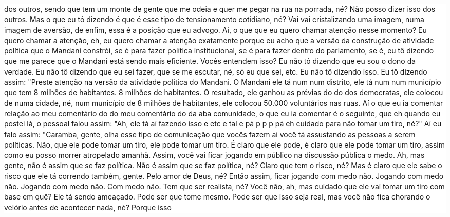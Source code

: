 dos outros, sendo que tem um monte de
gente que me odeia e quer me pegar na
rua na porrada, né? Não posso dizer isso
dos outros. Mas o que eu tô dizendo é
que é esse tipo de tensionamento
cotidiano, né? Vai vai cristalizando uma
imagem, numa imagem de aversão, de
enfim, essa é a posição que eu advogo.
Aí, o que que eu quero chamar atenção
nesse momento? Eu quero chamar a
atenção, eh, eu quero chamar a atenção
exatamente porque eu acho que a versão
da construção de atividade política que
o Mandani constrói, se é para fazer
política institucional, se é para fazer
dentro do parlamento, se é, eu tô
dizendo que me parece que o Mandani está
sendo mais eficiente. Vocês entendem
isso? Eu não tô dizendo que eu sou o
dono da verdade. Eu não tô dizendo que
eu sei fazer, que se me escutar, né, só
eu que sei, etc. Eu não tô dizendo isso.
Eu tô dizendo assim: "Preste atenção
na versão da atividade política do
Mandani. O Mandani ele tá num num
distrito, ele tá num num município que
tem 8 milhões de habitantes. 8 milhões
de habitantes. O resultado, ele ganhou
as prévias do do dos democratas, ele
colocou de numa cidade, né, num
município de 8 milhões de habitantes,
ele colocou
50.000
voluntários nas ruas.
Aí o que eu ia comentar relação ao meu
comentário do do meu comentário do da
aba comunidade, o que eu ia comentar é o
seguinte, que eh quando eu postei lá, o
pessoal falou assim: "Ah, ele tá aí
fazendo isso e etc e tal e pá p p p pá
eh cuidado para não tomar um tiro, né?"
Aí eu falo assim: "Caramba, gente, olha
esse tipo de comunicação que vocês fazem
aí você tá assustando as pessoas a serem
políticas. Não, que ele pode tomar um
tiro, ele pode tomar um tiro. É claro
que ele pode, é claro que ele pode tomar
um tiro, assim como eu posso morrer
atropelado amanhã. Assim, você vai ficar
jogando em público na discussão pública
o medo. Ah, mas gente, não é assim que
se faz política. Não é assim que se faz
política, né? Claro que tem o risco, né?
Mas é claro que ele sabe o risco que ele
tá correndo também, gente. Pelo amor de
Deus, né? Então assim, ficar jogando com
medo não. Jogando com medo não. Jogando
com medo não. Com medo não. Tem que ser
realista, né? Você não, ah, mas cuidado
que ele vai tomar um tiro com base em
quê? Ele tá sendo ameaçado. Pode ser que
tome mesmo. Pode ser que isso seja real,
mas você não fica chorando o velório
antes de acontecer nada, né? Porque isso